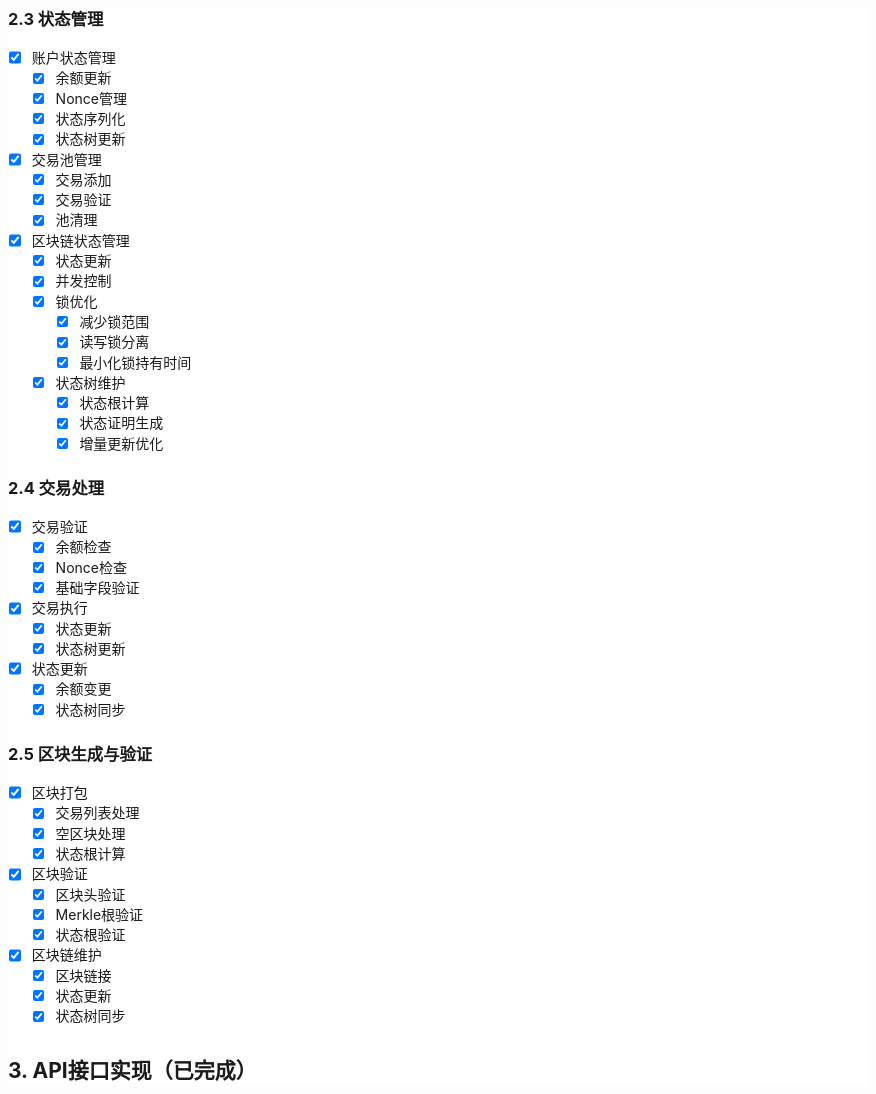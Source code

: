 ### 2.3 状态管理
- [x] 账户状态管理
  - [x] 余额更新
  - [x] Nonce管理
  - [x] 状态序列化
  - [x] 状态树更新
- [x] 交易池管理
  - [x] 交易添加
  - [x] 交易验证
  - [x] 池清理
- [x] 区块链状态管理
  - [x] 状态更新
  - [x] 并发控制
  - [x] 锁优化
    - [x] 减少锁范围
    - [x] 读写锁分离
    - [x] 最小化锁持有时间
  - [x] 状态树维护
    - [x] 状态根计算
    - [x] 状态证明生成
    - [x] 增量更新优化

### 2.4 交易处理
- [x] 交易验证
  - [x] 余额检查
  - [x] Nonce检查
  - [x] 基础字段验证
- [x] 交易执行
  - [x] 状态更新
  - [x] 状态树更新
- [x] 状态更新
  - [x] 余额变更
  - [x] 状态树同步

### 2.5 区块生成与验证
- [x] 区块打包
  - [x] 交易列表处理
  - [x] 空区块处理
  - [x] 状态根计算
- [x] 区块验证
  - [x] 区块头验证
  - [x] Merkle根验证
  - [x] 状态根验证
- [x] 区块链维护
  - [x] 区块链接
  - [x] 状态更新
  - [x] 状态树同步

## 3. API接口实现（已完成）
